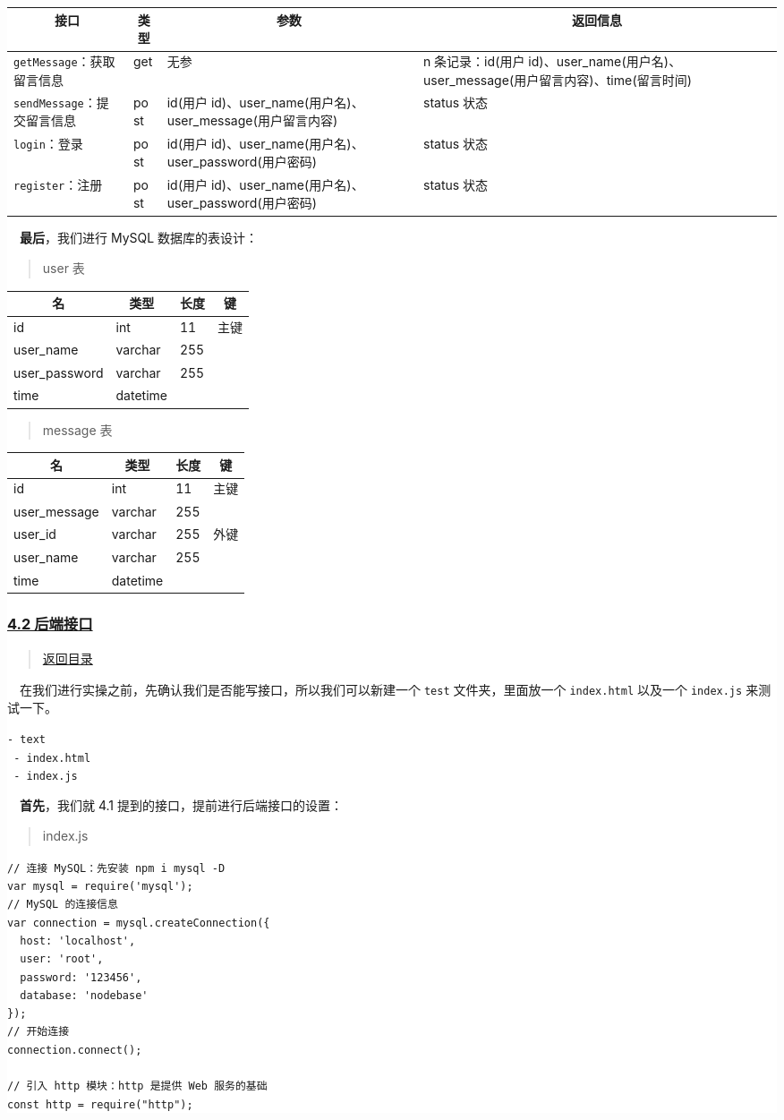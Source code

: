 | 接口                        | 类型 | 参数                                                       | 返回信息                                                     |
| --------------------------- | ---- | ---------------------------------------------------------- | ------------------------------------------------------------ |
| `getMessage`：获取留言信息  | get  | 无参                                                       | n 条记录：id(用户 id)、user_name(用户名)、user_message(用户留言内容)、time(留言时间) |
| `sendMessage`：提交留言信息 | post | id(用户 id)、user_name(用户名)、user_message(用户留言内容) | status 状态                                                  |
| `login`：登录               | post | id(用户 id)、user_name(用户名)、user_password(用户密码)    | status 状态                                                  |
| `register`：注册            | post | id(用户 id)、user_name(用户名)、user_password(用户密码)    | status 状态                                                  |

 **最后**，我们进行 MySQL 数据库的表设计：

> user 表

| 名            | 类型     | 长度 | 键   |
| ------------- | -------- | ---- | ---- |
| id            | int      | 11   | 主键 |
| user_name     | varchar  | 255  |      |
| user_password | varchar  | 255  |      |
| time          | datetime |      |      |

> message 表

| 名           | 类型     | 长度 | 键   |
| ------------ | -------- | ---- | ---- |
| id           | int      | 11   | 主键 |
| user_message | varchar  | 255  |      |
| user_id      | varchar  | 255  | 外键 |
| user_name    | varchar  | 255  |      |
| time         | datetime |      |      |

### [4.2 后端接口](https://link.juejin.cn/?target=undefined)

> [返回目录](https://juejin.cn/post/6844903745755545614#catalog-chapter-four-two)

 在我们进行实操之前，先确认我们是否能写接口，所以我们可以新建一个 `test` 文件夹，里面放一个 `index.html` 以及一个 `index.js` 来测试一下。

```
- text
 - index.html
 - index.js
```

 **首先**，我们就 4.1 提到的接口，提前进行后端接口的设置：

> index.js

```
// 连接 MySQL：先安装 npm i mysql -D
var mysql = require('mysql');
// MySQL 的连接信息
var connection = mysql.createConnection({
  host: 'localhost',
  user: 'root',
  password: '123456',
  database: 'nodebase'
});
// 开始连接
connection.connect();

// 引入 http 模块：http 是提供 Web 服务的基础
const http = require("http");

```